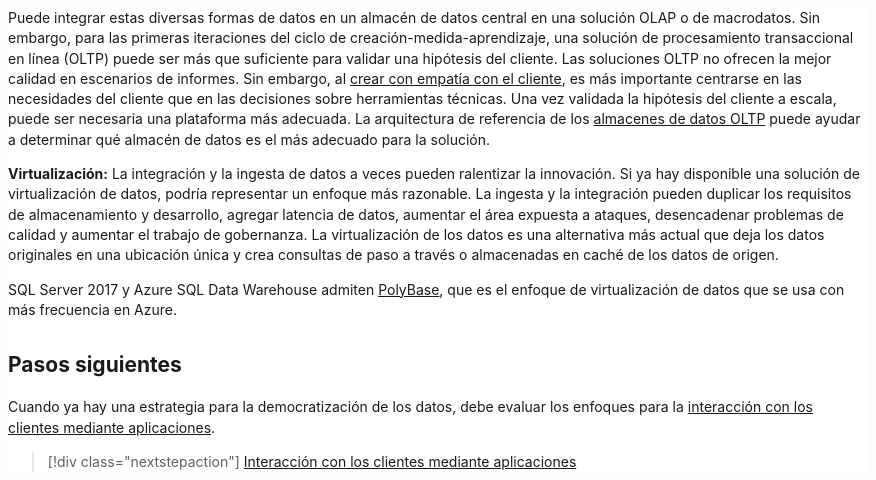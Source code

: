 Puede integrar estas diversas formas de datos en un almacén de datos central en una solución OLAP o de macrodatos. Sin embargo, para las primeras iteraciones del ciclo de creación-medida-aprendizaje, una solución de procesamiento transaccional en línea (OLTP) puede ser más que suficiente para validar una hipótesis del cliente. Las soluciones OLTP no ofrecen la mejor calidad en escenarios de informes. Sin embargo, al [crear con empatía con el cliente](./build.md), es más importante centrarse en las necesidades del cliente que en las decisiones sobre herramientas técnicas. Una vez validada la hipótesis del cliente a escala, puede ser necesaria una plataforma más adecuada. La arquitectura de referencia de los [almacenes de datos OLTP](https://docs.microsoft.com/azure/architecture/data-guide/relational-data/online-transaction-processing) puede ayudar a determinar qué almacén de datos es el más adecuado para la solución.

**Virtualización:** La integración y la ingesta de datos a veces pueden ralentizar la innovación. Si ya hay disponible una solución de virtualización de datos, podría representar un enfoque más razonable. La ingesta y la integración pueden duplicar los requisitos de almacenamiento y desarrollo, agregar latencia de datos, aumentar el área expuesta a ataques, desencadenar problemas de calidad y aumentar el trabajo de gobernanza. La virtualización de los datos es una alternativa más actual que deja los datos originales en una ubicación única y crea consultas de paso a través o almacenadas en caché de los datos de origen.

SQL Server 2017 y Azure SQL Data Warehouse admiten [PolyBase](https://docs.microsoft.com/sql/relational-databases/polybase/polybase-guide), que es el enfoque de virtualización de datos que se usa con más frecuencia en Azure.

## <a name="next-steps"></a>Pasos siguientes

Cuando ya hay una estrategia para la democratización de los datos, debe evaluar los enfoques para la [interacción con los clientes mediante aplicaciones](./apps.md).

> [!div class="nextstepaction"]
> [Interacción con los clientes mediante aplicaciones](./apps.md)
